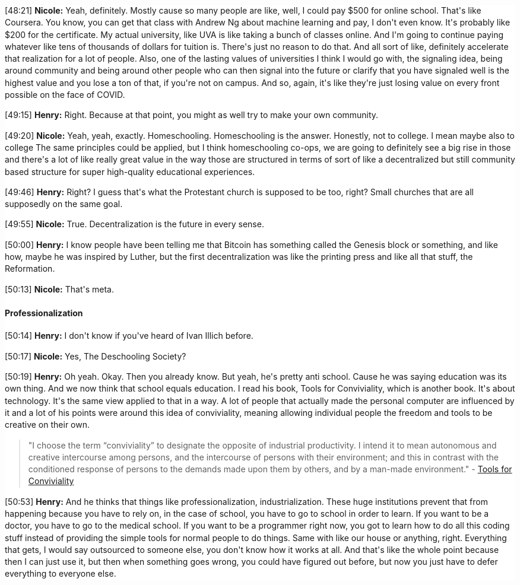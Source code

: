 [48:21] **Nicole:** Yeah, definitely. Mostly cause so many people are like, well, I could pay $500 for online school. That's like Coursera. You know, you can get that class with Andrew Ng about machine learning and pay, I don't even know. It's probably like $200 for the certificate. My actual university, like UVA is like taking a bunch of classes online. And I'm going to continue paying whatever like tens of thousands of dollars for tuition is. There's just no reason to do that. And all sort of like, definitely accelerate that realization for a lot of people. Also, one of the lasting values of universities I think I would go with, the signaling idea, being around community and being around other people who can then signal into the future or clarify that you have signaled well is the highest value and you lose a ton of that, if you're not on campus. And so, again, it's like they're just losing value on every front possible on the face of COVID.

[49:15] **Henry:** Right. Because at that point, you might as well try to make your own community.

[49:20] **Nicole:** Yeah, yeah, exactly. Homeschooling. Homeschooling is the answer. Honestly, not to college. I mean maybe also to college The same principles could be applied, but I think homeschooling co-ops, we are going to definitely see a big rise in those and there's a lot of like really great value in the way those are structured in terms of sort of like a decentralized but still community based structure for super high-quality educational experiences.

[49:46] **Henry:** Right? I guess that's what the Protestant church is supposed to be too, right? Small churches that are all supposedly on the same goal.

[49:55] **Nicole:** True. Decentralization is the future in every sense.

[50:00] **Henry:** I know people have been telling me that Bitcoin has something called the Genesis block or something, and like how, maybe he was inspired by Luther, but the first decentralization was like the printing press and like all that stuff, the Reformation.

[50:13] **Nicole:** That's meta.

#### Professionalization

[50:14] **Henry:** I don't know if you've heard of Ivan Illich before.

[50:17] **Nicole:** Yes, The Deschooling Society?

[50:19] **Henry:** Oh yeah. Okay. Then you already know. But yeah, he's pretty anti school. Cause he was saying education was its own thing. And we now think that school equals education. I read his book, Tools for Conviviality, which is another book. It's about technology. It's the same view applied to that in a way. A lot of people that actually made the personal computer are influenced by it and a lot of his points were around this idea of conviviality, meaning allowing individual people the freedom and tools to be creative on their own.

> "I choose the term “conviviality” to designate the opposite of industrial productivity. I intend it to mean autonomous and creative intercourse among persons, and the intercourse of persons with their environment; and this in contrast with the conditioned response of persons to the demands made upon them by others, and by a man-made environment." - [Tools for Conviviality](https://en.wikipedia.org/wiki/Tools_for_Conviviality)

[50:53] **Henry:** And he thinks that things like professionalization, industrialization. These huge institutions prevent that from happening because you have to rely on, in the case of school, you have to go to school in order to learn. If you want to be a doctor, you have to go to the medical school. If you want to be a programmer right now, you got to learn how to do all this coding stuff instead of providing the simple tools for normal people to do things. Same with like our house or anything, right. Everything that gets, I would say outsourced to someone else, you don't know how it works at all. And that's like the whole point because then I can just use it, but then when something goes wrong, you could have figured out before, but now you just have to defer everything to everyone else.
